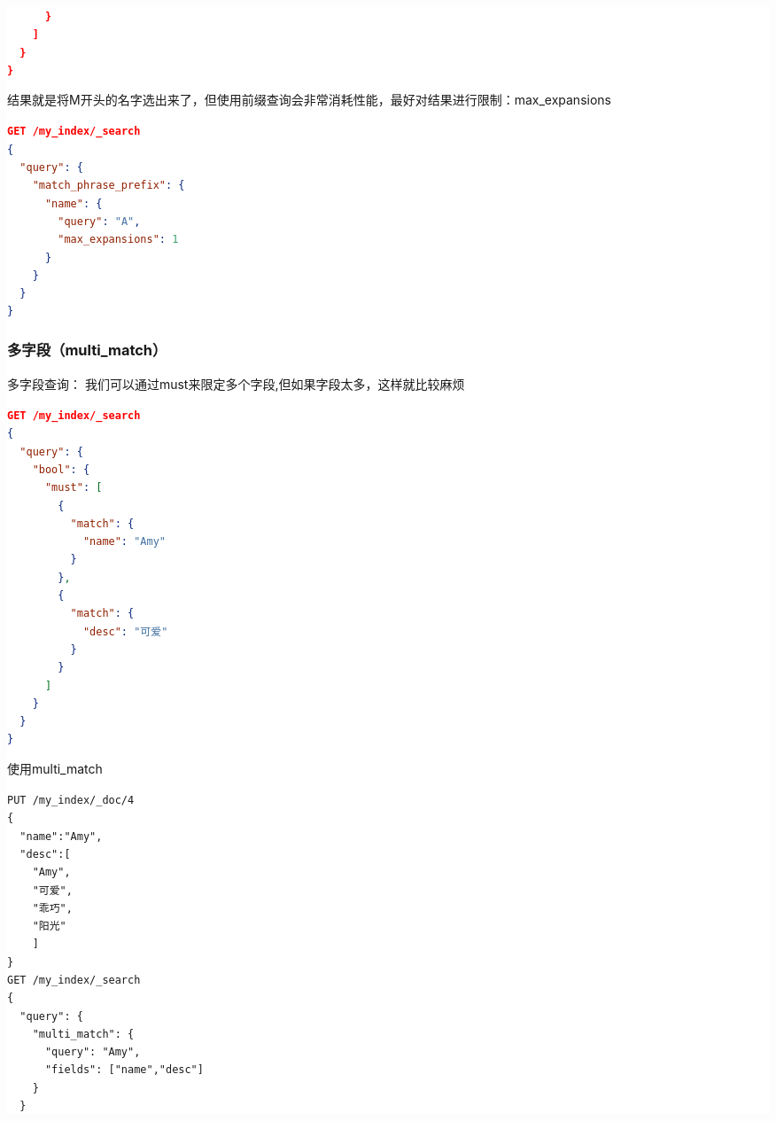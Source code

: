 ```json
      }
    ]
  }
}
```
结果就是将M开头的名字选出来了，但使用前缀查询会非常消耗性能，最好对结果进行限制：max_expansions
```json
GET /my_index/_search
{
  "query": {
    "match_phrase_prefix": {
      "name": {
        "query": "A",
        "max_expansions": 1
      }
    }
  }
}
```
### 多字段（multi_match）
多字段查询：
我们可以通过must来限定多个字段,但如果字段太多，这样就比较麻烦
```json
GET /my_index/_search
{
  "query": {
    "bool": {
      "must": [
        {
          "match": {
            "name": "Amy"
          }
        },
        {
          "match": {
            "desc": "可爱"
          }
        }
      ]
    }
  }
}
```
使用multi_match
```
PUT /my_index/_doc/4 
{
  "name":"Amy",
  "desc":[
    "Amy",
    "可爱",
    "乖巧",
    "阳光"
    ]
}
GET /my_index/_search
{
  "query": {
    "multi_match": {
      "query": "Amy",
      "fields": ["name","desc"]
    }
  }
```